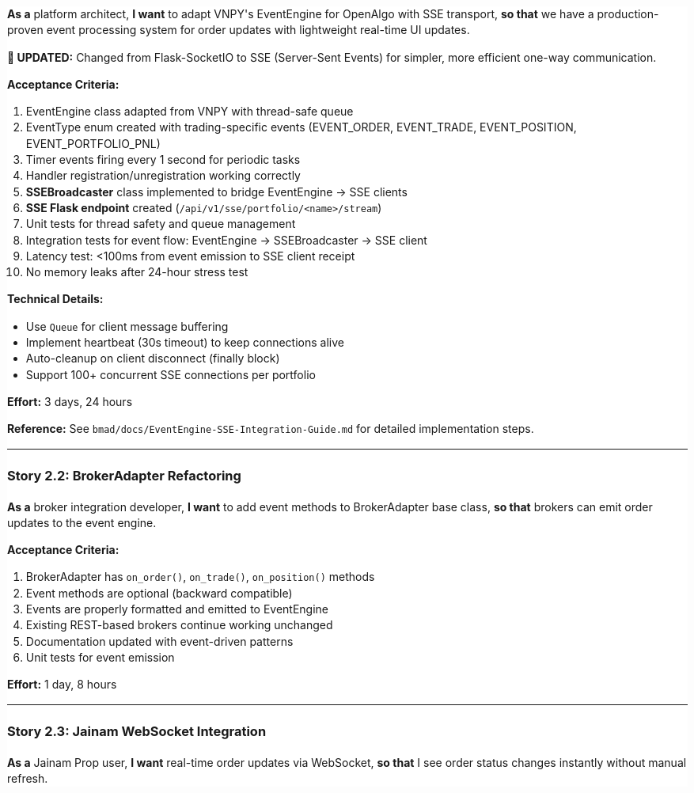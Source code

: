 **As a** platform architect,
**I want** to adapt VNPY's EventEngine for OpenAlgo with SSE transport,
**so that** we have a production-proven event processing system for order updates with lightweight real-time UI updates.

**🔄 UPDATED:** Changed from Flask-SocketIO to SSE (Server-Sent Events) for simpler, more efficient one-way communication.

**Acceptance Criteria:**
1. EventEngine class adapted from VNPY with thread-safe queue
2. EventType enum created with trading-specific events (EVENT_ORDER, EVENT_TRADE, EVENT_POSITION, EVENT_PORTFOLIO_PNL)
3. Timer events firing every 1 second for periodic tasks
4. Handler registration/unregistration working correctly
5. **SSEBroadcaster** class implemented to bridge EventEngine → SSE clients
6. **SSE Flask endpoint** created (`/api/v1/sse/portfolio/<name>/stream`)
7. Unit tests for thread safety and queue management
8. Integration tests for event flow: EventEngine → SSEBroadcaster → SSE client
9. Latency test: <100ms from event emission to SSE client receipt
10. No memory leaks after 24-hour stress test

**Technical Details:**
- Use `Queue` for client message buffering
- Implement heartbeat (30s timeout) to keep connections alive
- Auto-cleanup on client disconnect (finally block)
- Support 100+ concurrent SSE connections per portfolio

**Effort:** 3 days, 24 hours

**Reference:** See `bmad/docs/EventEngine-SSE-Integration-Guide.md` for detailed implementation steps.

---

### Story 2.2: BrokerAdapter Refactoring

**As a** broker integration developer,
**I want** to add event methods to BrokerAdapter base class,
**so that** brokers can emit order updates to the event engine.

**Acceptance Criteria:**
1. BrokerAdapter has `on_order()`, `on_trade()`, `on_position()` methods
2. Event methods are optional (backward compatible)
3. Events are properly formatted and emitted to EventEngine
4. Existing REST-based brokers continue working unchanged
5. Documentation updated with event-driven patterns
6. Unit tests for event emission

**Effort:** 1 day, 8 hours

---

### Story 2.3: Jainam WebSocket Integration

**As a** Jainam Prop user,
**I want** real-time order updates via WebSocket,
**so that** I see order status changes instantly without manual refresh.
